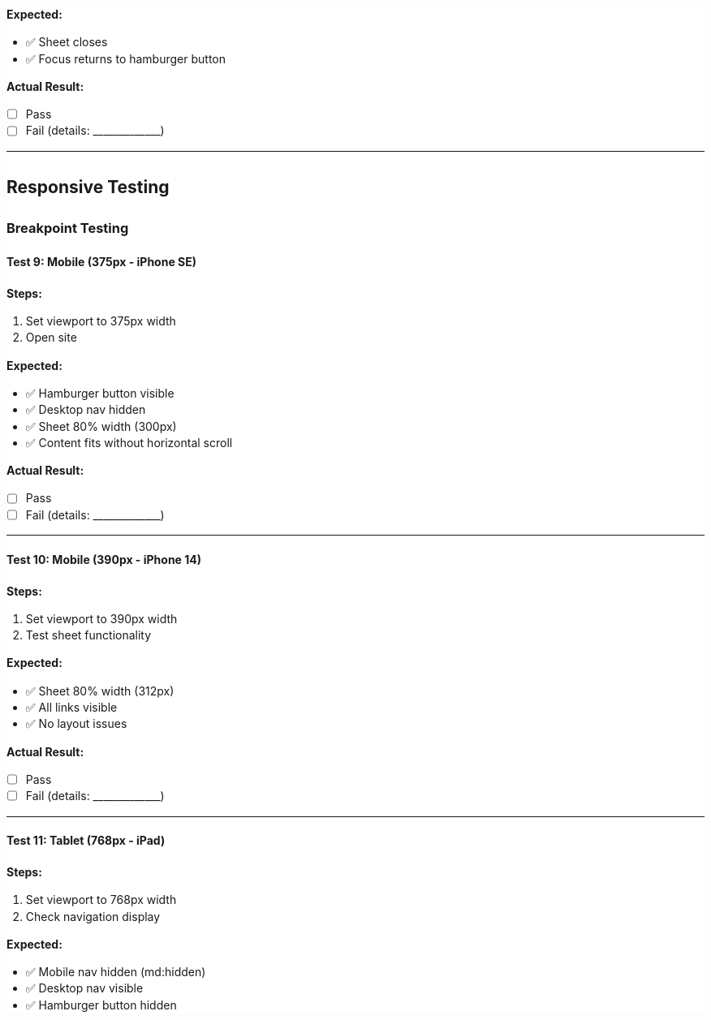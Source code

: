 **Expected:**
- ✅ Sheet closes
- ✅ Focus returns to hamburger button

**Actual Result:**
- [ ] Pass
- [ ] Fail (details: _____________)

---

## Responsive Testing

### Breakpoint Testing

#### Test 9: Mobile (375px - iPhone SE)
**Steps:**
1. Set viewport to 375px width
2. Open site

**Expected:**
- ✅ Hamburger button visible
- ✅ Desktop nav hidden
- ✅ Sheet 80% width (300px)
- ✅ Content fits without horizontal scroll

**Actual Result:**
- [ ] Pass
- [ ] Fail (details: _____________)

---

#### Test 10: Mobile (390px - iPhone 14)
**Steps:**
1. Set viewport to 390px width
2. Test sheet functionality

**Expected:**
- ✅ Sheet 80% width (312px)
- ✅ All links visible
- ✅ No layout issues

**Actual Result:**
- [ ] Pass
- [ ] Fail (details: _____________)

---

#### Test 11: Tablet (768px - iPad)
**Steps:**
1. Set viewport to 768px width
2. Check navigation display

**Expected:**
- ✅ Mobile nav hidden (md:hidden)
- ✅ Desktop nav visible
- ✅ Hamburger button hidden
